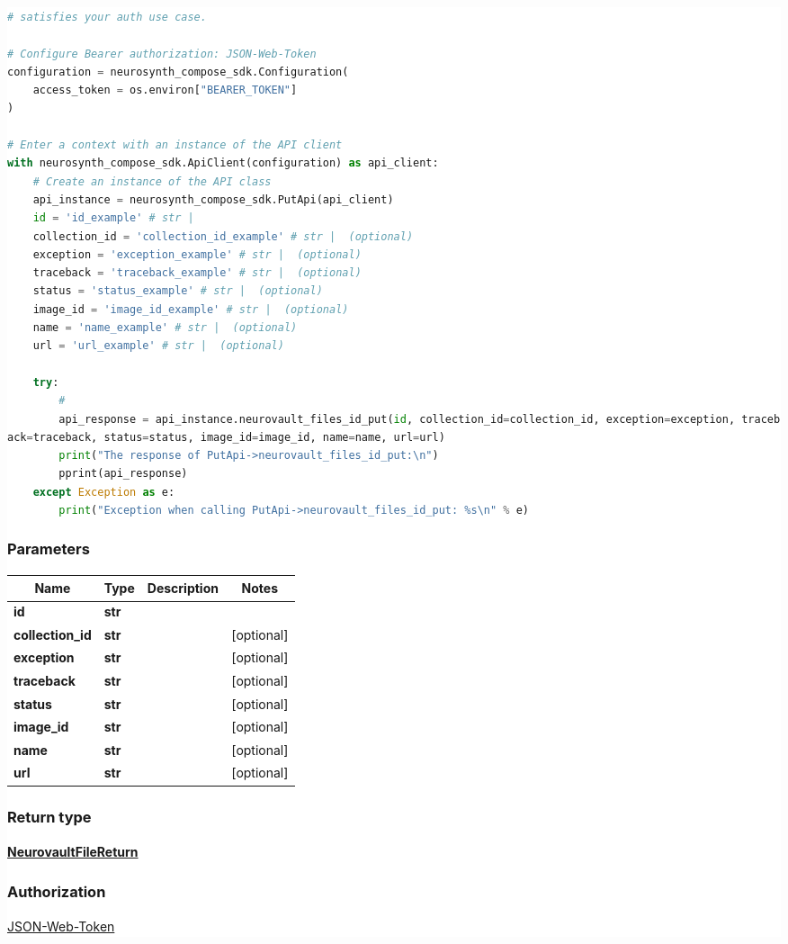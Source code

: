 ```python
# satisfies your auth use case.

# Configure Bearer authorization: JSON-Web-Token
configuration = neurosynth_compose_sdk.Configuration(
    access_token = os.environ["BEARER_TOKEN"]
)

# Enter a context with an instance of the API client
with neurosynth_compose_sdk.ApiClient(configuration) as api_client:
    # Create an instance of the API class
    api_instance = neurosynth_compose_sdk.PutApi(api_client)
    id = 'id_example' # str | 
    collection_id = 'collection_id_example' # str |  (optional)
    exception = 'exception_example' # str |  (optional)
    traceback = 'traceback_example' # str |  (optional)
    status = 'status_example' # str |  (optional)
    image_id = 'image_id_example' # str |  (optional)
    name = 'name_example' # str |  (optional)
    url = 'url_example' # str |  (optional)

    try:
        # 
        api_response = api_instance.neurovault_files_id_put(id, collection_id=collection_id, exception=exception, traceback=traceback, status=status, image_id=image_id, name=name, url=url)
        print("The response of PutApi->neurovault_files_id_put:\n")
        pprint(api_response)
    except Exception as e:
        print("Exception when calling PutApi->neurovault_files_id_put: %s\n" % e)
```


### Parameters

Name | Type | Description  | Notes
------------- | ------------- | ------------- | -------------
 **id** | **str**|  | 
 **collection_id** | **str**|  | [optional] 
 **exception** | **str**|  | [optional] 
 **traceback** | **str**|  | [optional] 
 **status** | **str**|  | [optional] 
 **image_id** | **str**|  | [optional] 
 **name** | **str**|  | [optional] 
 **url** | **str**|  | [optional] 

### Return type

[**NeurovaultFileReturn**](NeurovaultFileReturn.md)

### Authorization

[JSON-Web-Token](../README.md#JSON-Web-Token)
